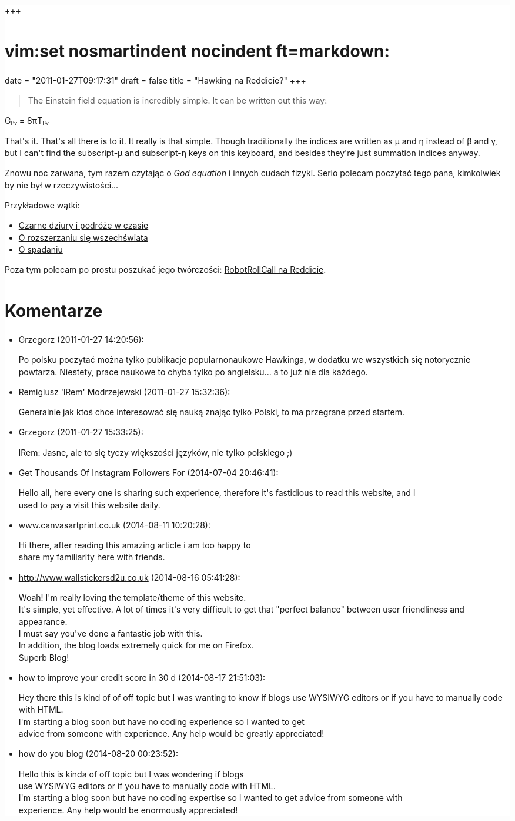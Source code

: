 +++
# vim:set nosmartindent nocindent ft=markdown:
date = "2011-01-27T09:17:31"
draft = false
title = "Hawking na Reddicie?"
+++
> The Einstein field equation is incredibly simple. It can be written out this
way:  
  
Gᵦᵧ = 8πTᵦᵧ  
  
That's it. That's all there is to it. It really is that simple. Though
traditionally the indices are written as μ and η instead of β and γ, but I
can't find the subscript-μ and subscript-η keys on this keyboard, and besides
they're just summation indices anyway.

Znowu noc zarwana, tym razem czytając o _God equation_ i innych cudach fizyki.
Serio polecam poczytać tego pana, kimkolwiek by nie był w rzeczywistości...

Przykładowe wątki:

  * [Czarne dziury i podróże w czasie](http://www.reddit.com/r/science/comments/f78wo/would_a_black_hole_be_able_to_suck_in_another/c1dtbzh)
  * [O rozszerzaniu się wszechświata](http://www.reddit.com/r/askscience/comments/eru42/so_if_the_universe_is_constantly_expanding_what/c1afq5o)
  * [O spadaniu](http://www.reddit.com/r/answers/comments/eegrk/if_there_was_no_atmosphere_would_falling_objects/)

Poza tym polecam po prostu poszukać jego twórczości: [RobotRollCall na
Reddicie](http://www.reddit.com/user/RobotRollCall).

# Komentarze

* Grzegorz (2011-01-27 14:20:56): <p>Po polsku poczytać można tylko publikacje
  popularnonaukowe Hawkinga, w dodatku we wszystkich się notorycznie powtarza.
  Niestety, prace naukowe to chyba tylko po angielsku... a to już nie dla
  każdego.</p>
* Remigiusz 'lRem' Modrzejewski (2011-01-27 15:32:36): <p>Generalnie jak ktoś
  chce interesować się nauką znając tylko Polski, to ma przegrane przed
  startem.</p>
* Grzegorz (2011-01-27 15:33:25): <p>lRem: Jasne, ale to się tyczy większości
  języków, nie tylko polskiego ;)</p>
* Get Thousands Of Instagram Followers For (2014-07-04 20:46:41): <p>Hello all,
  here every one is sharing such experience, therefore it's fastidious to read
  this website, and I <br /> used to pay a visit this website daily.</p>
* www.canvasartprint.co.uk (2014-08-11 10:20:28): <p>Hi there, after reading
  this amazing article i am too happy to <br /> share my familiarity here with
  friends.</p>
* http://www.wallstickersd2u.co.uk (2014-08-16 05:41:28): <p>Woah! I'm really
  loving the template/theme of this website.<br /> It's simple, yet effective. A
  lot of times it's very difficult to get that "perfect balance" between user
  friendliness and appearance.<br /> I must say you've done a fantastic job with
  this.<br /> In addition, the blog loads extremely quick for me on Firefox.<br
  /> Superb Blog!</p>
* how to improve your credit score in 30 d (2014-08-17 21:51:03): <p>Hey there
  this is kind of of off topic but I was wanting to know if blogs use WYSIWYG
  editors or if you have to manually code with HTML.<br /> I'm starting a blog
  soon but have no coding experience so I wanted to get <br /> advice from
  someone with experience. Any help would be greatly appreciated!</p>
* how do you blog (2014-08-20 00:23:52): <p>Hello this is kinda of off topic but
  I was wondering if blogs <br /> use WYSIWYG editors or if you have to manually
  code with HTML.<br /> I'm starting a blog soon but have no coding expertise so
  I wanted to get advice from someone with <br /> experience. Any help would be
  enormously appreciated!</p>